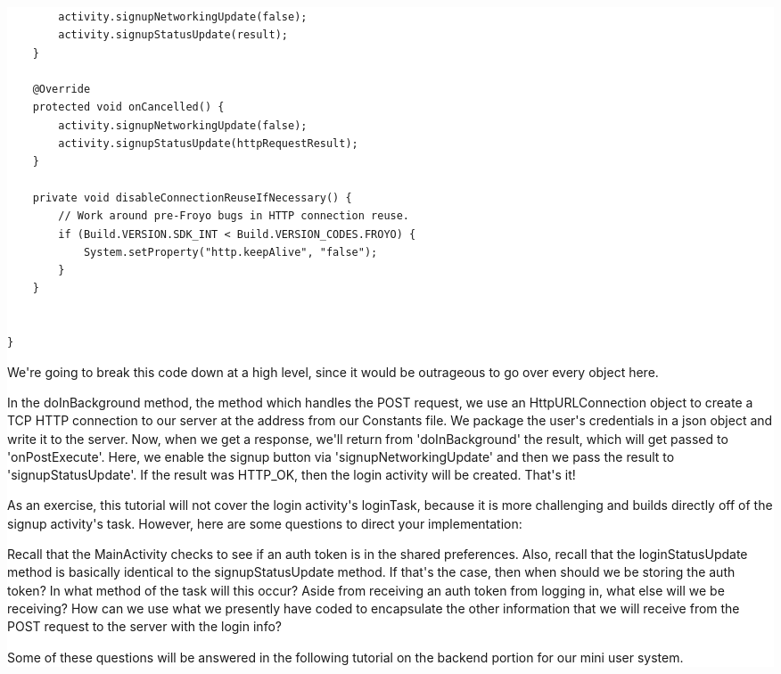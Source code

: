 ```
        activity.signupNetworkingUpdate(false);
        activity.signupStatusUpdate(result);
    }

    @Override
    protected void onCancelled() {
        activity.signupNetworkingUpdate(false);
        activity.signupStatusUpdate(httpRequestResult);
    }

    private void disableConnectionReuseIfNecessary() {
        // Work around pre-Froyo bugs in HTTP connection reuse.
        if (Build.VERSION.SDK_INT < Build.VERSION_CODES.FROYO) {
            System.setProperty("http.keepAlive", "false");
        }
    }


}

```

We're going to break this code down at a high level, since it would be outrageous to go over every object here.

In the doInBackground method, the method which handles the POST request, we use an HttpURLConnection object to 
create a TCP HTTP connection to our server at the address from our Constants file. We package the user's 
credentials in a json object and write it to the server. Now, when we get a response, we'll return from 'doInBackground' the 
result, which will get passed to 'onPostExecute'. Here, we enable the signup button via 'signupNetworkingUpdate' and then 
we pass the result to 'signupStatusUpdate'. If the result was HTTP_OK, then the login activity will be created. That's it!

As an exercise, this tutorial will not cover the login activity's loginTask, because it is more challenging and builds directly 
off of the signup activity's task. However, here are some questions to direct your implementation:


Recall that the MainActivity checks to see if an auth token is in the shared preferences. Also, recall that the loginStatusUpdate 
method is basically identical to the signupStatusUpdate method. If that's the case, then when should we be storing the auth token?
In what method of the task will this occur? Aside from receiving an auth token from logging in, what else will we be receiving? How 
can we use what we presently have coded to encapsulate the other information that we will receive from the POST request to the 
server with the login info?

Some of these questions will be answered in the following tutorial on the backend portion for our mini user system.
